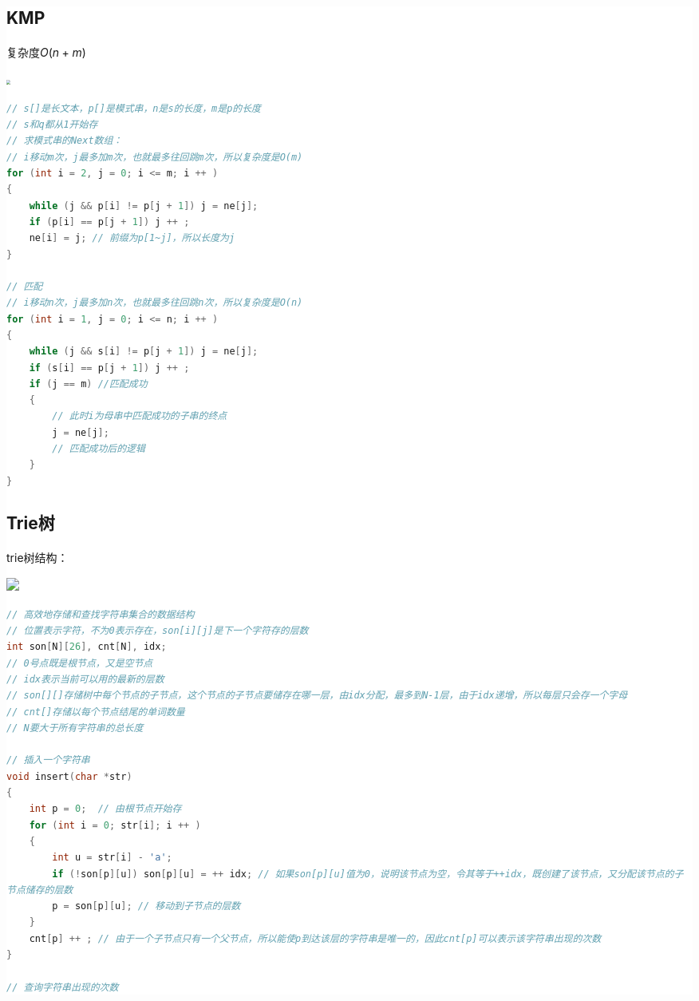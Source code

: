 ## KMP

复杂度$O(n+m)$

<img src="https://img2023.cnblogs.com/blog/3051960/202405/3051960-20240501131958518-1739518420.png" style="zoom:33%;" />

```c++
// s[]是长文本，p[]是模式串，n是s的长度，m是p的长度
// s和q都从1开始存
// 求模式串的Next数组：
// i移动m次，j最多加m次，也就最多往回跳m次，所以复杂度是O(m)
for (int i = 2, j = 0; i <= m; i ++ )
{
    while (j && p[i] != p[j + 1]) j = ne[j];
    if (p[i] == p[j + 1]) j ++ ;
    ne[i] = j; // 前缀为p[1~j]，所以长度为j
}

// 匹配
// i移动n次，j最多加n次，也就最多往回跳n次，所以复杂度是O(n)
for (int i = 1, j = 0; i <= n; i ++ )
{
    while (j && s[i] != p[j + 1]) j = ne[j];
    if (s[i] == p[j + 1]) j ++ ;
    if (j == m) //匹配成功
    {
        // 此时i为母串中匹配成功的子串的终点
        j = ne[j];
        // 匹配成功后的逻辑
    }
}
```

## Trie树

trie树结构：

![](https://img2023.cnblogs.com/blog/3051960/202405/3051960-20240501131953818-1237009390.png)

```c++
// 高效地存储和查找字符串集合的数据结构
// 位置表示字符，不为0表示存在，son[i][j]是下一个字符存的层数
int son[N][26], cnt[N], idx;
// 0号点既是根节点，又是空节点
// idx表示当前可以用的最新的层数
// son[][]存储树中每个节点的子节点，这个节点的子节点要储存在哪一层，由idx分配，最多到N-1层，由于idx递增，所以每层只会存一个字母
// cnt[]存储以每个节点结尾的单词数量
// N要大于所有字符串的总长度

// 插入一个字符串
void insert(char *str)
{
    int p = 0;	// 由根节点开始存
    for (int i = 0; str[i]; i ++ )
    {
        int u = str[i] - 'a';
        if (!son[p][u]) son[p][u] = ++ idx; // 如果son[p][u]值为0，说明该节点为空，令其等于++idx，既创建了该节点，又分配该节点的子节点储存的层数
        p = son[p][u]; // 移动到子节点的层数
    }
    cnt[p] ++ ; // 由于一个子节点只有一个父节点，所以能使p到达该层的字符串是唯一的，因此cnt[p]可以表示该字符串出现的次数
}

// 查询字符串出现的次数
```